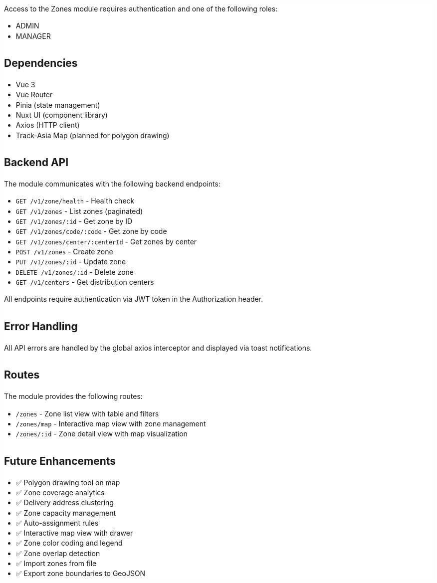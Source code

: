 Access to the Zones module requires authentication and one of the following roles:
- ADMIN
- MANAGER

## Dependencies

- Vue 3
- Vue Router
- Pinia (state management)
- Nuxt UI (component library)
- Axios (HTTP client)
- Track-Asia Map (planned for polygon drawing)

## Backend API

The module communicates with the following backend endpoints:

- `GET /v1/zone/health` - Health check
- `GET /v1/zones` - List zones (paginated)
- `GET /v1/zones/:id` - Get zone by ID
- `GET /v1/zones/code/:code` - Get zone by code
- `GET /v1/zones/center/:centerId` - Get zones by center
- `POST /v1/zones` - Create zone
- `PUT /v1/zones/:id` - Update zone
- `DELETE /v1/zones/:id` - Delete zone
- `GET /v1/centers` - Get distribution centers

All endpoints require authentication via JWT token in the Authorization header.

## Error Handling

All API errors are handled by the global axios interceptor and displayed via toast notifications.

## Routes

The module provides the following routes:

- `/zones` - Zone list view with table and filters
- `/zones/map` - Interactive map view with zone management
- `/zones/:id` - Zone detail view with map visualization

## Future Enhancements

- ✅ Polygon drawing tool on map
- ✅ Zone coverage analytics
- ✅ Delivery address clustering
- ✅ Zone capacity management
- ✅ Auto-assignment rules
- ✅ Interactive map view with drawer
- ✅ Zone color coding and legend
- ✅ Zone overlap detection
- ✅ Import zones from file
- ✅ Export zone boundaries to GeoJSON
